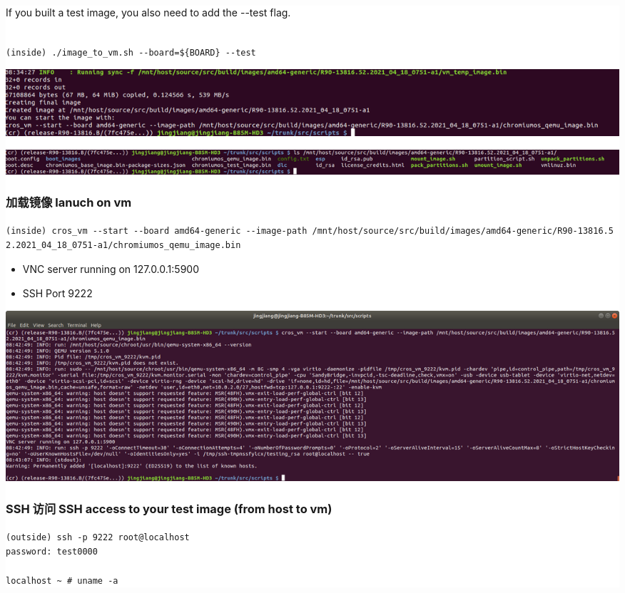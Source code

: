 If you built a test image, you also need to add the --test flag.

```

(inside) ./image_to_vm.sh --board=${BOARD} --test

```

![image_to_vm](./images/build/image_to_vm.png)

![image_to_vm](./images/build/image_to_vm2.png)


### 加载镜像 lanuch on vm 


```
(inside) cros_vm --start --board amd64-generic --image-path /mnt/host/source/src/build/images/amd64-generic/R90-13816.52.2021_04_18_0751-a1/chromiumos_qemu_image.bin

```


* VNC server running on 127.0.0.1:5900

* SSH Port 9222 


![cros_vm](./images/build/cros_vm.png)


### SSH 访问 SSH access to your test image (from host to vm)

```
(outside) ssh -p 9222 root@localhost 
password: test0000

localhost ~ # uname -a

```
